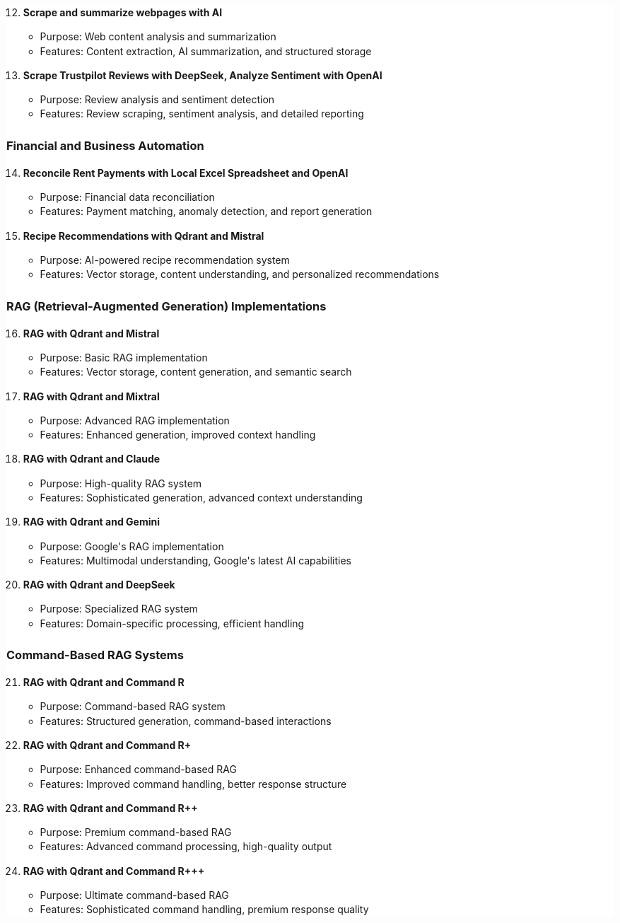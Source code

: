 12. **Scrape and summarize webpages with AI**
    - Purpose: Web content analysis and summarization
    - Features: Content extraction, AI summarization, and structured storage

13. **Scrape Trustpilot Reviews with DeepSeek, Analyze Sentiment with OpenAI**
    - Purpose: Review analysis and sentiment detection
    - Features: Review scraping, sentiment analysis, and detailed reporting

### Financial and Business Automation
14. **Reconcile Rent Payments with Local Excel Spreadsheet and OpenAI**
    - Purpose: Financial data reconciliation
    - Features: Payment matching, anomaly detection, and report generation

15. **Recipe Recommendations with Qdrant and Mistral**
    - Purpose: AI-powered recipe recommendation system
    - Features: Vector storage, content understanding, and personalized recommendations

### RAG (Retrieval-Augmented Generation) Implementations
16. **RAG with Qdrant and Mistral**
    - Purpose: Basic RAG implementation
    - Features: Vector storage, content generation, and semantic search

17. **RAG with Qdrant and Mixtral**
    - Purpose: Advanced RAG implementation
    - Features: Enhanced generation, improved context handling

18. **RAG with Qdrant and Claude**
    - Purpose: High-quality RAG system
    - Features: Sophisticated generation, advanced context understanding

19. **RAG with Qdrant and Gemini**
    - Purpose: Google's RAG implementation
    - Features: Multimodal understanding, Google's latest AI capabilities

20. **RAG with Qdrant and DeepSeek**
    - Purpose: Specialized RAG system
    - Features: Domain-specific processing, efficient handling

### Command-Based RAG Systems
21. **RAG with Qdrant and Command R**
    - Purpose: Command-based RAG system
    - Features: Structured generation, command-based interactions

22. **RAG with Qdrant and Command R+**
    - Purpose: Enhanced command-based RAG
    - Features: Improved command handling, better response structure

23. **RAG with Qdrant and Command R++**
    - Purpose: Premium command-based RAG
    - Features: Advanced command processing, high-quality output

24. **RAG with Qdrant and Command R+++**
    - Purpose: Ultimate command-based RAG
    - Features: Sophisticated command handling, premium response quality
